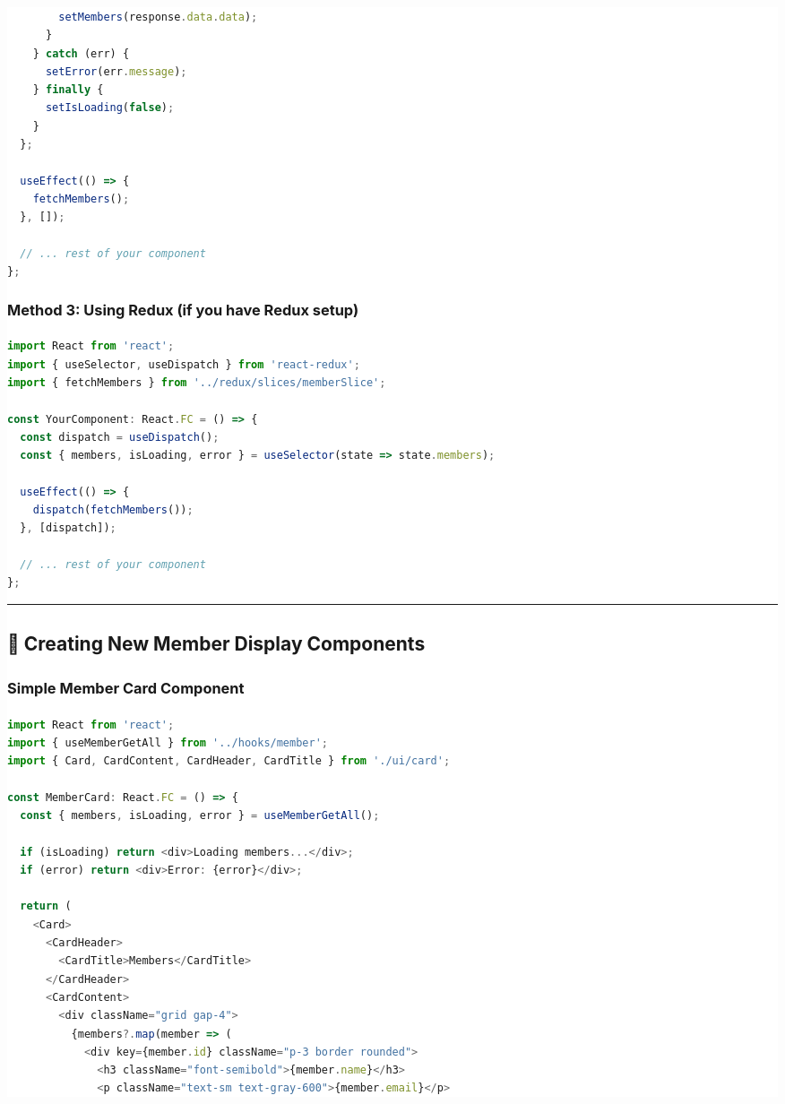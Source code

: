 ```typescript
        setMembers(response.data.data);
      }
    } catch (err) {
      setError(err.message);
    } finally {
      setIsLoading(false);
    }
  };

  useEffect(() => {
    fetchMembers();
  }, []);

  // ... rest of your component
};
```

### Method 3: Using Redux (if you have Redux setup)

```typescript
import React from 'react';
import { useSelector, useDispatch } from 'react-redux';
import { fetchMembers } from '../redux/slices/memberSlice';

const YourComponent: React.FC = () => {
  const dispatch = useDispatch();
  const { members, isLoading, error } = useSelector(state => state.members);

  useEffect(() => {
    dispatch(fetchMembers());
  }, [dispatch]);

  // ... rest of your component
};
```

---

## 🎨 Creating New Member Display Components

### Simple Member Card Component

```typescript
import React from 'react';
import { useMemberGetAll } from '../hooks/member';
import { Card, CardContent, CardHeader, CardTitle } from './ui/card';

const MemberCard: React.FC = () => {
  const { members, isLoading, error } = useMemberGetAll();

  if (isLoading) return <div>Loading members...</div>;
  if (error) return <div>Error: {error}</div>;

  return (
    <Card>
      <CardHeader>
        <CardTitle>Members</CardTitle>
      </CardHeader>
      <CardContent>
        <div className="grid gap-4">
          {members?.map(member => (
            <div key={member.id} className="p-3 border rounded">
              <h3 className="font-semibold">{member.name}</h3>
              <p className="text-sm text-gray-600">{member.email}</p>
```